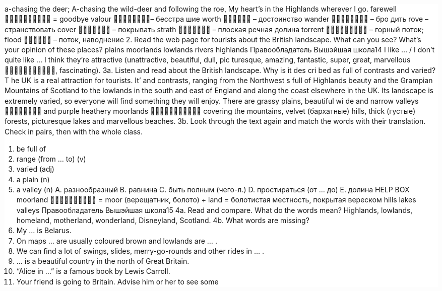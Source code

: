 a-chasing the deer;
A-chasing the wild-deer and
following the roe,
My heart’s in the Highlands
wherever I go.
farewell  = goodbye
valour – бесстра шие
worth  – достоинство
wander  – бро дить
rove – странствовать
cover  – покрывать
strath  – плоская речная долина
torrent  – горный поток; flood  – поток, наводнение
2. Read the web page for tourists about the British landscape. What
can you see? What’s your opinion of these places?
plains
moorlands
lowlands
rivers
highlands
Правообладатель Вышэйшая школа14
I like … / I don’t quite like …
I think they’re attractive (unattractive, beautiful, dull,
pic turesque, amazing, fantastic, super, great, marvellous
, fascinating).
3a. Listen and read about the British landscape. Why is it
des cri bed as full of contrasts and varied?
T he UK is a real attraction for tourists. It’ and contrasts, ranging from the Northwest s full of Highlands beauty
and the Grampian Mountains of Scotland to the lowlands
in the south and east of England and along the coast elsewhere in the UK.
Its landscape is extremely varied, so everyone will find something they will enjoy. There are grassy plains, beautiful wi de and
narrow valleys  and purple heathery moorlands 
covering the mountains, velvet (бархатные) hills, thick (густые)
forests, picturesque lakes and marvellous beaches.
3b. Look through the text again and match the words with their
translation. Check in pairs, then with the whole class.
1. be full of
2. range (from … to) (v)
3. varied (adj)
4. a plain (n)
5. a valley (n)
A. разнообразный
B. равнина
C. быть полным (чего-л.)
D. простираться (от … до)
E. долина
HELP BOX
moorland  = moor (верещатник, болото) + land =
болотистая местность, покрытая вереском
hills lakes valleys
Правообладатель Вышэйшая школа15
4a. Read and compare. What do the words mean?
Highlands, lowlands, homeland, motherland, wonderland,
Disneyland, Scotland.
4b. What words are missing?
1. My … is Belarus.
2. On maps … are usually coloured brown and lowlands are … .
3. We can find a lot of swings, slides, merry-go-rounds and
other rides in … .
4. … is a beautiful country in the north of Great Britain.
5. “Alice in …” is a famous book by Lewis Carroll.
5. Your friend is going to Britain. Advise him or her to see some
